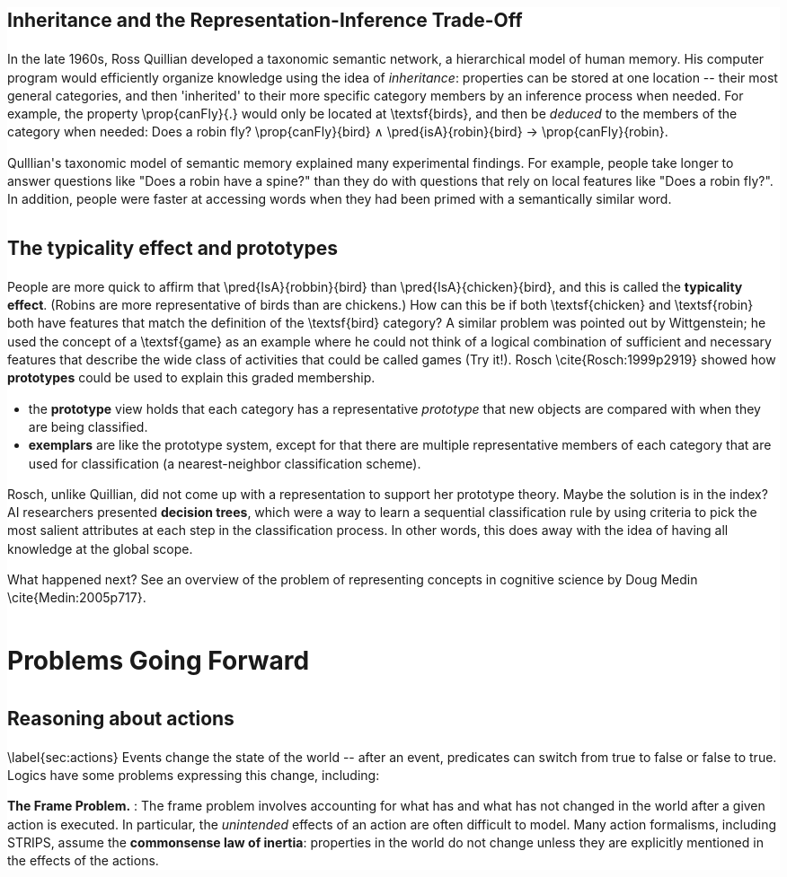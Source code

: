
## Inheritance and the Representation-Inference Trade-Off

In the late 1960s, Ross Quillian developed a taxonomic semantic network, a hierarchical model of human memory.  His computer program would efficiently organize knowledge using the idea of *inheritance*: properties can be stored at one location -- their most general categories, and then 'inherited' to their more specific category members by an inference process when needed.  For example, the property \prop{canFly}{.} would only be located at \textsf{birds}, and then be *deduced* to the members of the category when needed:  Does a robin fly?  \prop{canFly}{bird} $\land$ \pred{isA}{robin}{bird} $\rightarrow$ \prop{canFly}{robin}. 

Qulllian's taxonomic model of semantic memory explained many experimental findings.  For example, people take longer to answer questions like "Does a robin have a spine?" than they do with questions that rely on local features like "Does a robin fly?".   In addition, people were faster at accessing words when they had been primed with a semantically similar word.


## The typicality effect and prototypes

People are more quick to affirm that \pred{IsA}{robbin}{bird} than \pred{IsA}{chicken}{bird}, and this is called the **typicality effect**.  (Robins are more representative of birds than are chickens.) How can this be if both \textsf{chicken} and \textsf{robin} both have features that match the definition of the \textsf{bird} category?  A similar problem was pointed out by Wittgenstein; he used the concept of a \textsf{game} as an example where he could not think of a logical combination of sufficient and necessary features that describe the wide class of activities that could be called games (Try it!).  Rosch \cite{Rosch:1999p2919} showed how **prototypes** could be used to explain this graded membership.  

  - the **prototype** view holds that each category has a representative *prototype* that new objects are compared with when they are being classified. 
  - **exemplars** are like the prototype system, except for that there are multiple representative members of each category that are  used for classification (a nearest-neighbor classification scheme).

Rosch, unlike Quillian, did not come up with a representation to support her prototype theory.  Maybe the solution is in the index?  AI researchers presented **decision trees**, which were a way to learn a sequential classification rule by using criteria to pick the most salient attributes at each step in the classification process.  In other words, this does away with the idea of having all knowledge at the global scope. 

What happened next?  See an overview of the problem of representing concepts in cognitive science by Doug Medin \cite{Medin:2005p717}.

# Problems Going Forward

## Reasoning about actions

\label{sec:actions}
Events change the state of the world -- after an event, predicates can switch from true to false or false to true.  Logics have some problems expressing this change, including:

**The Frame Problem.**
:	The frame problem involves accounting for what has and what has not changed in the world after a given action is executed.  In particular, the *unintended* effects of an action are often difficult to model.  Many action formalisms, including STRIPS, assume the **commonsense law of inertia**: properties in the world do not change unless they are explicitly mentioned in the effects of the actions.
